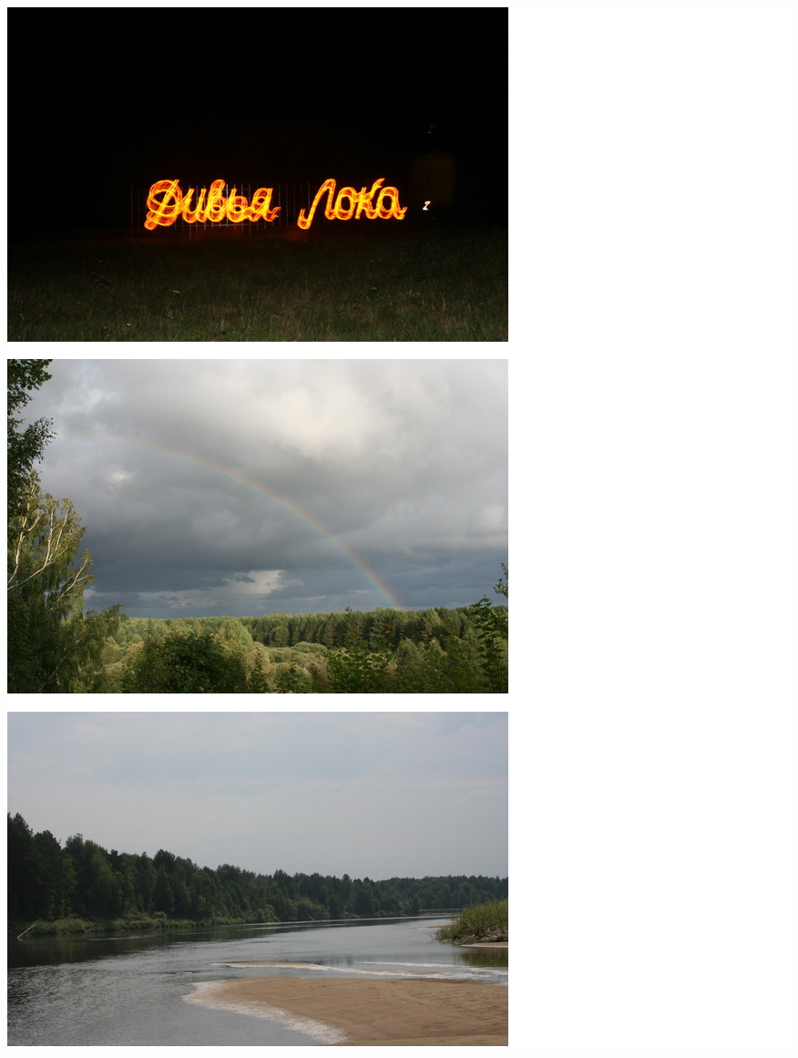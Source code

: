 [ ![Дивья Лока: ландшафты](/upload/iblock/a12/a127f58345dcd8bf3c73b5ff920e4d31.jpg) ](/upload/iblock/a12/a127f58345dcd8bf3c73b5ff920e4d31.jpg) 

[ ![Дивья Лока: ландшафты](/upload/iblock/dc4/dc48972fcc2d836b666d66fb3d533d2c.jpg) ](/upload/iblock/dc4/dc48972fcc2d836b666d66fb3d533d2c.jpg) 

[ ![Дивья Лока: ландшафты](/upload/iblock/e3a/e3aadddcbae5c7c615712be044290086.jpg) ](/upload/iblock/e3a/e3aadddcbae5c7c615712be044290086.jpg) 
